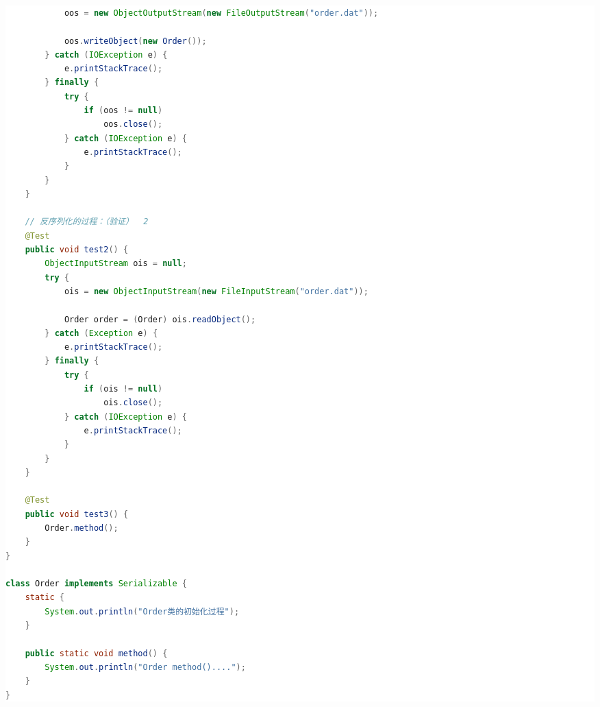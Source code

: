   ```java
              oos = new ObjectOutputStream(new FileOutputStream("order.dat"));
  
              oos.writeObject(new Order());
          } catch (IOException e) {
              e.printStackTrace();
          } finally {
              try {
                  if (oos != null)
                      oos.close();
              } catch (IOException e) {
                  e.printStackTrace();
              }
          }
      }
  
      // 反序列化的过程：（验证）  2
      @Test
      public void test2() {
          ObjectInputStream ois = null;
          try {
              ois = new ObjectInputStream(new FileInputStream("order.dat"));
  
              Order order = (Order) ois.readObject();
          } catch (Exception e) {
              e.printStackTrace();
          } finally {
              try {
                  if (ois != null)
                      ois.close();
              } catch (IOException e) {
                  e.printStackTrace();
              }
          }
      }
  
      @Test
      public void test3() {
          Order.method();
      }
  }
  
  class Order implements Serializable {
      static {
          System.out.println("Order类的初始化过程");
      }
  
      public static void method() {
          System.out.println("Order method()....");
      }
  }
  ```
